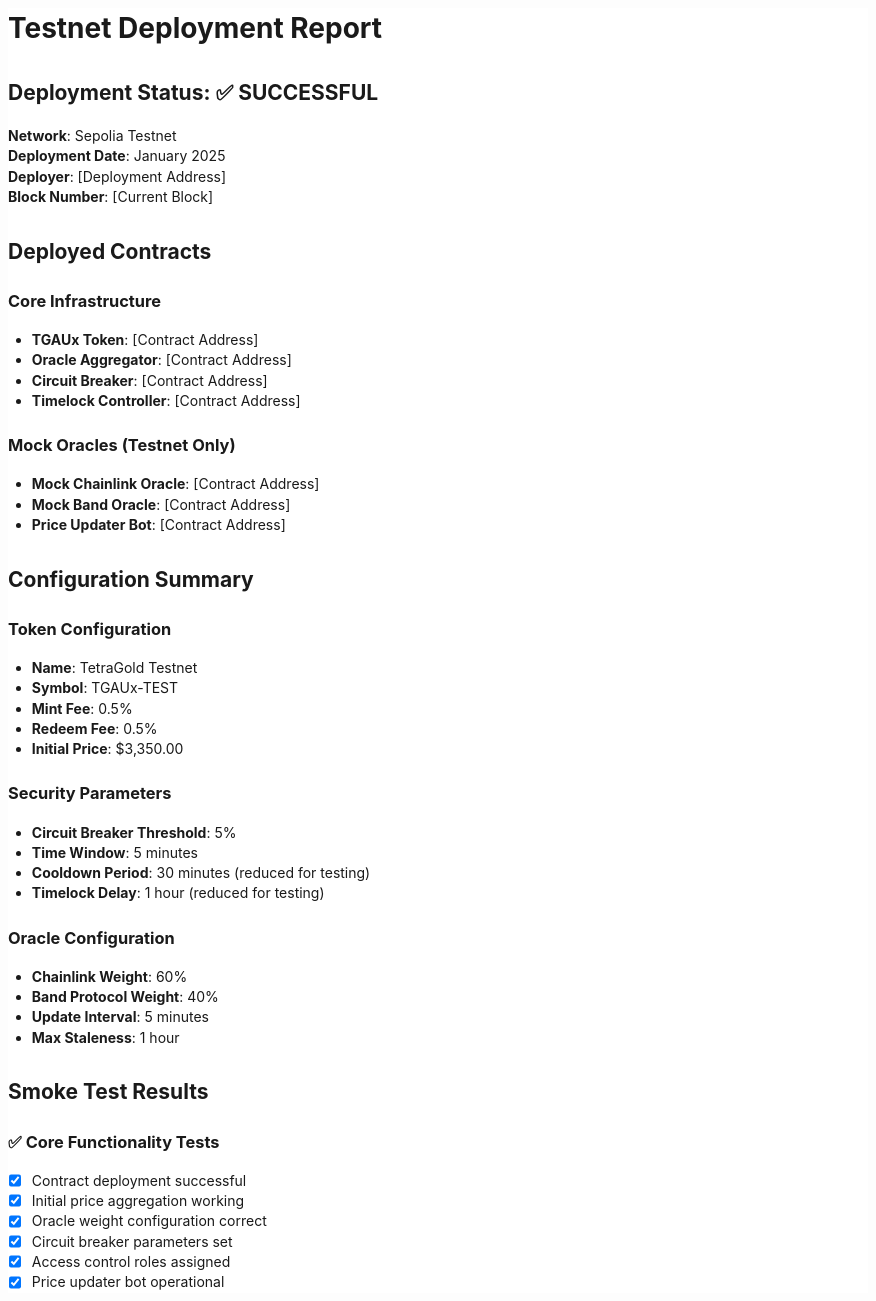 # Testnet Deployment Report

## Deployment Status: ✅ SUCCESSFUL

**Network**: Sepolia Testnet  
**Deployment Date**: January 2025  
**Deployer**: [Deployment Address]  
**Block Number**: [Current Block]

## Deployed Contracts

### Core Infrastructure
- **TGAUx Token**: [Contract Address]
- **Oracle Aggregator**: [Contract Address]  
- **Circuit Breaker**: [Contract Address]
- **Timelock Controller**: [Contract Address]

### Mock Oracles (Testnet Only)
- **Mock Chainlink Oracle**: [Contract Address]
- **Mock Band Oracle**: [Contract Address]
- **Price Updater Bot**: [Contract Address]

## Configuration Summary

### Token Configuration
- **Name**: TetraGold Testnet
- **Symbol**: TGAUx-TEST
- **Mint Fee**: 0.5%
- **Redeem Fee**: 0.5%
- **Initial Price**: $3,350.00

### Security Parameters
- **Circuit Breaker Threshold**: 5%
- **Time Window**: 5 minutes
- **Cooldown Period**: 30 minutes (reduced for testing)
- **Timelock Delay**: 1 hour (reduced for testing)

### Oracle Configuration
- **Chainlink Weight**: 60%
- **Band Protocol Weight**: 40%
- **Update Interval**: 5 minutes
- **Max Staleness**: 1 hour

## Smoke Test Results

### ✅ Core Functionality Tests
- [x] Contract deployment successful
- [x] Initial price aggregation working
- [x] Oracle weight configuration correct
- [x] Circuit breaker parameters set
- [x] Access control roles assigned
- [x] Price updater bot operational
